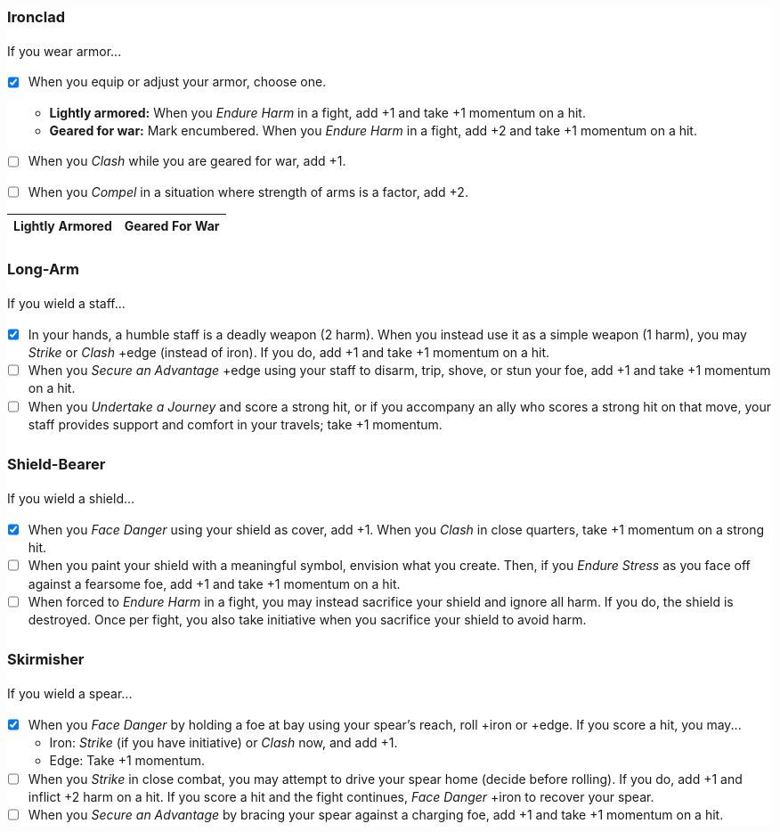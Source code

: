 ### Ironclad

If you wear armor...

- [x] When you equip or adjust your armor, choose one.
  * **Lightly armored:** When you *Endure Harm* in a fight, add +1 and take +1 momentum on a hit.
  * **Geared for war:** Mark encumbered. When you *Endure Harm* in a fight, add +2 and take +1 momentum on a hit.

- [ ] When you *Clash* while you are geared for war, add +1.

- [ ] When you *Compel* in a situation where strength of arms is a factor, add +2.

| Lightly Armored | Geared For War |
| :-------------: | :------------: |

### Long-Arm

If you wield a staff...

- [x] In your hands, a humble staff is a deadly weapon (2 harm). When you instead use it as a simple weapon (1 harm), you may *Strike* or *Clash* +edge (instead of iron). If you do, add +1 and take +1 momentum on a hit.
- [ ] When you *Secure an Advantage* +edge using your staff to disarm, trip, shove, or stun your foe, add +1 and take +1 momentum on a hit.
- [ ] When you *Undertake a Journey* and score a strong hit, or if you accompany an ally who scores a strong hit on that move, your staff provides support and comfort in your travels; take +1 momentum.

### Shield-Bearer

If you wield a shield...

- [x] When you *Face Danger* using your shield as cover, add +1. When you *Clash* in close quarters, take +1 momentum on a strong hit.
- [ ] When you paint your shield with a meaningful symbol, envision what you create. Then, if you *Endure Stress* as you face off against a fearsome foe, add +1 and take +1 momentum on a hit.
- [ ] When forced to *Endure Harm* in a fight, you may instead sacrifice your shield and ignore all harm. If you do, the shield is destroyed. Once per fight, you also take initiative when you sacrifice your shield to avoid harm.

### Skirmisher

If you wield a spear...

- [x] When you *Face Danger* by holding a foe at bay using your spear’s reach, roll +iron or +edge. If you score a hit, you may...
  * Iron: *Strike* (if you have initiative) or *Clash* now, and add +1.
  * Edge: Take +1 momentum.
- [ ] When you *Strike* in close combat, you may attempt to drive your spear home (decide before rolling). If you do, add +1 and inflict +2 harm on a hit. If you score a hit and the fight continues, *Face Danger* +iron to recover your spear.
- [ ] When you *Secure an Advantage* by bracing your spear against a charging foe, add +1 and take +1 momentum on a hit.
